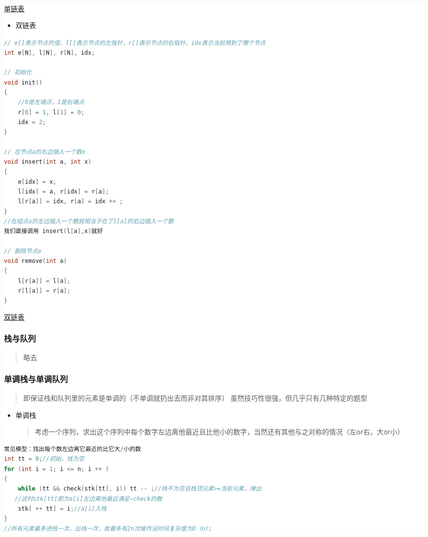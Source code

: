 [单链表](https://www.acwing.com/problem/content/828/)

- 双链表

```c++
// e[]表示节点的值，l[]表示节点的左指针，r[]表示节点的右指针，idx表示当前用到了哪个节点
int e[N], l[N], r[N], idx;

// 初始化
void init()
{
    //0是左端点，1是右端点
    r[0] = 1, l[1] = 0;
    idx = 2;
}

// 在节点a的右边插入一个数x
void insert(int a, int x)
{
    e[idx] = x;
    l[idx] = a, r[idx] = r[a];
    l[r[a]] = idx, r[a] = idx ++ ;
}
//在结点a的左边插入一个数就相当于在了l[a]的右边插入一个数
我们直接调用 insert(l[a],x)就好

// 删除节点a
void remove(int a)
{
    l[r[a]] = l[a];
    r[l[a]] = r[a];
}

```

[双链表](https://www.acwing.com/problem/content/829/)

### 栈与队列

> 略去

### 单调栈与单调队列

> 即保证栈和队列里的元素是单调的（不单调就扔出去而非对其排序）
> 虽然技巧性很强，但几乎只有几种特定的题型

- 单调栈

  > 考虑一个序列，求出这个序列中每个数字左边离他最近且比他小的数字，当然还有其他与之对称的情况（左or右，大or小）

```c++
常见模型：找出每个数左边离它最近的比它大/小的数
int tt = 0;//初始，栈为空
for (int i = 1; i <= n; i ++ )
{
    while (tt && check(stk[tt], i)) tt -- ;//栈不为空且栈顶元素>=当前元素，弹出
   //这时stk[tt]即为a[i]左边离他最近满足~check的数
    stk[ ++ tt] = i;//a[i]入栈
}
//所有元素最多进栈一次，出栈一次，故最多有2n次操作没时间复杂度为O（n);
```
